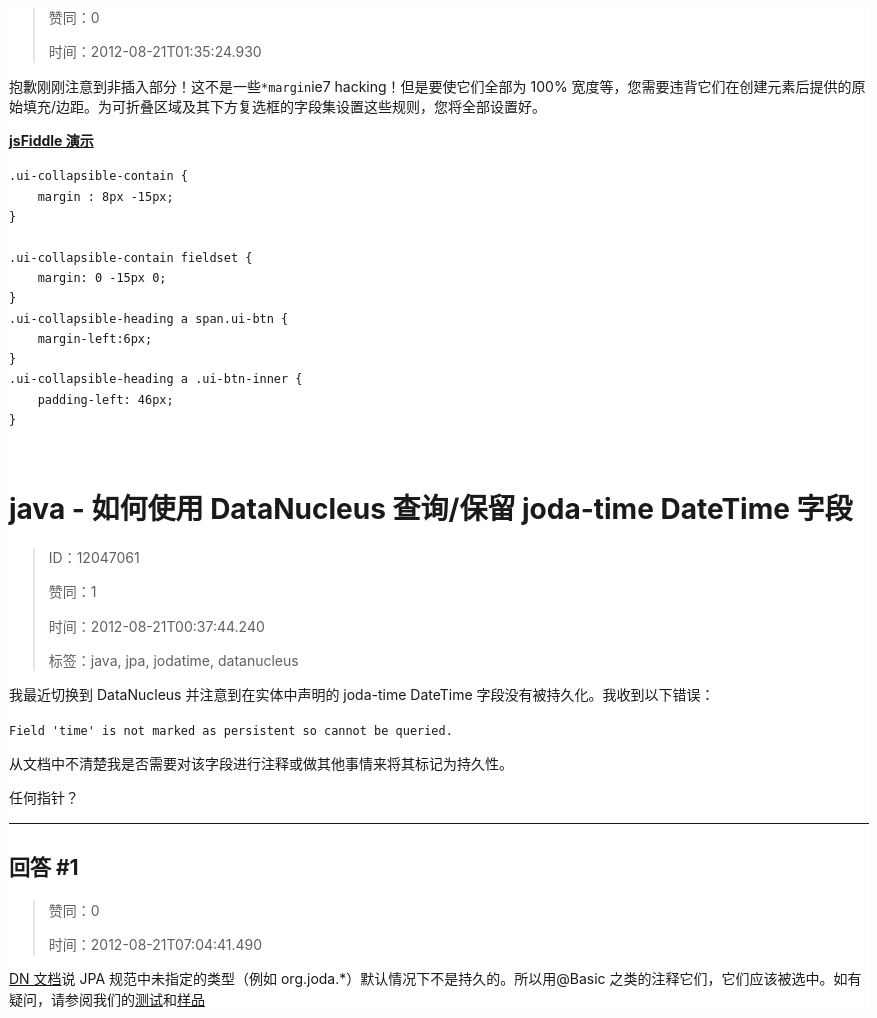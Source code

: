 > 赞同：0
> 
> 时间：2012-08-21T01:35:24.930

抱歉刚刚注意到非插入部分！这不是一些`*margin`ie7 hacking！但是要使它们全部为 100% 宽度等，您需要违背它们在创建元素后提供的原始填充/边距。为可折叠区域及其下方复选框的字段集设置这些规则，您将全部设置好。

[**jsFiddle 演示**](http://jsfiddle.net/eFHNU/1/)

```
.ui-collapsible-contain {
    margin : 8px -15px;
}

.ui-collapsible-contain fieldset { 
    margin: 0 -15px 0;
}
.ui-collapsible-heading a span.ui-btn { 
    margin-left:6px;
}
.ui-collapsible-heading a .ui-btn-inner {
    padding-left: 46px;
}
​ 
```

# java - 如何使用 DataNucleus 查询/保留 joda-time DateTime 字段

> ID：12047061
> 
> 赞同：1
> 
> 时间：2012-08-21T00:37:44.240
> 
> 标签：java, jpa, jodatime, datanucleus

我最近切换到 DataNucleus 并注意到在实体中声明的 joda-time DateTime 字段没有被持久化。我收到以下错误：

```
Field 'time' is not marked as persistent so cannot be queried. 
```

从文档中不清楚我是否需​​要对该字段进行注释或做其他事情来将其标记为持久性。

任何指针？

* * *

## 回答 #1

> 赞同：0
> 
> 时间：2012-08-21T07:04:41.490

[DN 文档](http://www.datanucleus.org/products/accessplatform_3_1/jpa/types.html)说 JPA 规范中未指定的类型（例如 org.joda.*）默认情况下不是持久的。所以用@Basic 之类的注释它们，它们应该被选中。如有疑问，请参阅我们的[测试](http://datanucleus.svn.sourceforge.net/viewvc/datanucleus/test/accessplatform/trunk/test.jpa.general/src/test/org/datanucleus/tests/types/JodaTimeTest.java?revision=15445&view=markup)和[样品](http://datanucleus.svn.sourceforge.net/viewvc/datanucleus/test/accessplatform/trunk/test.jpa.general/src/java/org/datanucleus/samples/types/jodatime/)
